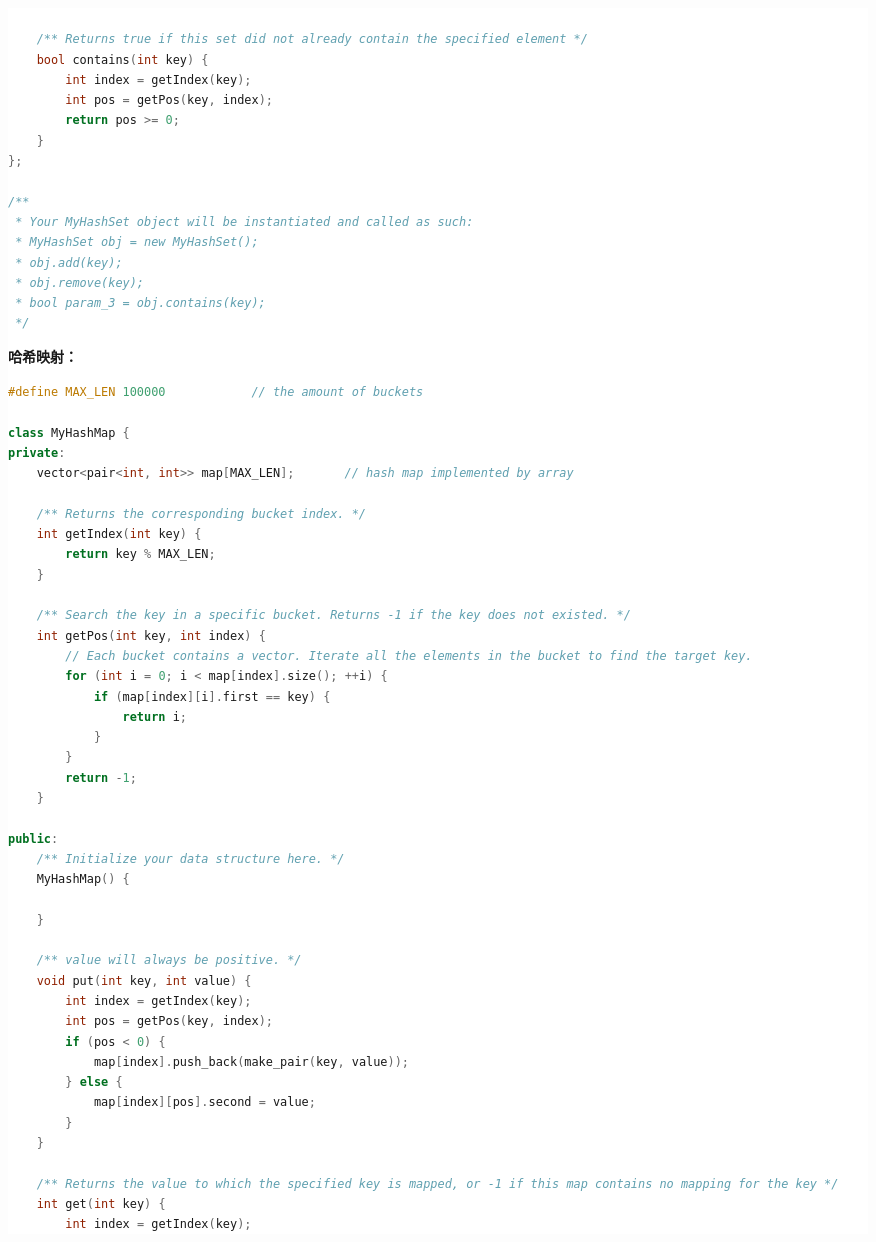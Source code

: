 ```C++
    
    /** Returns true if this set did not already contain the specified element */
    bool contains(int key) {
        int index = getIndex(key);
        int pos = getPos(key, index);
        return pos >= 0;
    }
};

/**
 * Your MyHashSet object will be instantiated and called as such:
 * MyHashSet obj = new MyHashSet();
 * obj.add(key);
 * obj.remove(key);
 * bool param_3 = obj.contains(key);
 */
```

**哈希映射：**
```C++
#define MAX_LEN 100000            // the amount of buckets

class MyHashMap {
private:
    vector<pair<int, int>> map[MAX_LEN];       // hash map implemented by array
    
    /** Returns the corresponding bucket index. */
    int getIndex(int key) {
        return key % MAX_LEN;
    }
    
    /** Search the key in a specific bucket. Returns -1 if the key does not existed. */
    int getPos(int key, int index) {
        // Each bucket contains a vector. Iterate all the elements in the bucket to find the target key.
        for (int i = 0; i < map[index].size(); ++i) {
            if (map[index][i].first == key) {
                return i;
            }
        }
        return -1;
    }
    
public:
    /** Initialize your data structure here. */
    MyHashMap() {
        
    }
    
    /** value will always be positive. */
    void put(int key, int value) {
        int index = getIndex(key);
        int pos = getPos(key, index);
        if (pos < 0) {
            map[index].push_back(make_pair(key, value));
        } else {
            map[index][pos].second = value;
        }
    }
    
    /** Returns the value to which the specified key is mapped, or -1 if this map contains no mapping for the key */
    int get(int key) {
        int index = getIndex(key);
```